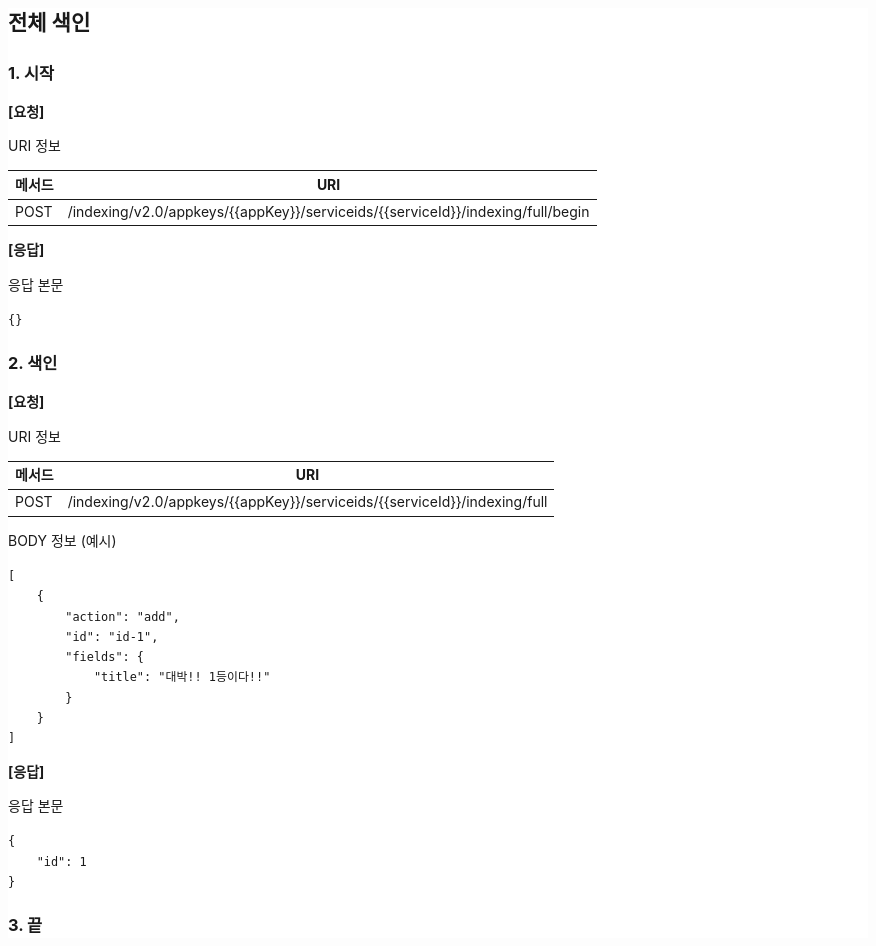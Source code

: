 ## 전체 색인

### 1. 시작

**[요청]**

URI 정보

| 메서드 | URI                                                                            |
| ------ | ------------------------------------------------------------------------------ |
| POST   | /indexing/v2.0/appkeys/{{appKey}}/serviceids/{{serviceId}}/indexing/full/begin |

**[응답]**

응답 본문

```
{}
```

### 2. 색인

**[요청]**

URI 정보

| 메서드 | URI                                                                      |
| ------ | ------------------------------------------------------------------------ |
| POST   | /indexing/v2.0/appkeys/{{appKey}}/serviceids/{{serviceId}}/indexing/full |

BODY 정보 (예시)

```
[
    {
        "action": "add",
        "id": "id-1",
        "fields": {
            "title": "대박!! 1등이다!!"
        }
    }
]
```

**[응답]**

응답 본문

```
{
    "id": 1
}
```

### 3. 끝
